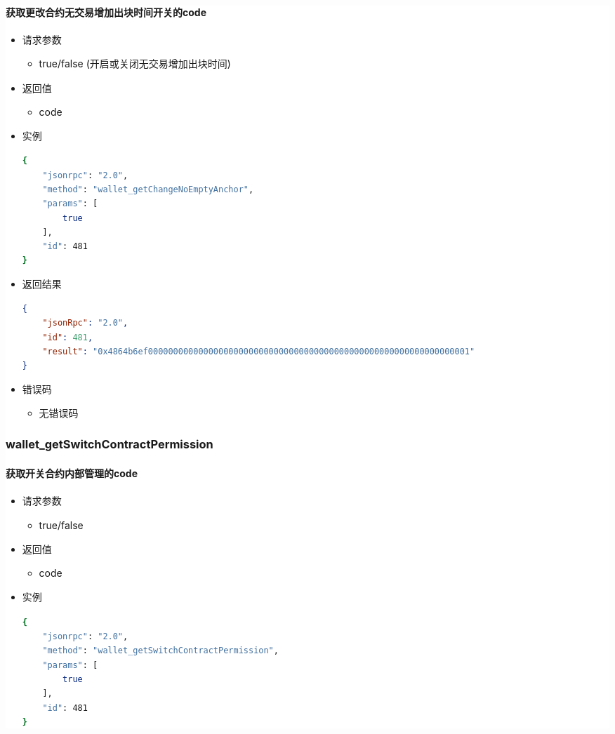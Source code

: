 #### 获取更改合约无交易增加出块时间开关的code

- 请求参数

    - true/false (开启或关闭无交易增加出块时间)

- 返回值

    - code

- 实例

  ```bash
  {
      "jsonrpc": "2.0",
      "method": "wallet_getChangeNoEmptyAnchor",
      "params": [
          true
      ],
      "id": 481
  }
  ```

- 返回结果

  ```json
  {
      "jsonRpc": "2.0",
      "id": 481,
      "result": "0x4864b6ef0000000000000000000000000000000000000000000000000000000000000001"
  }
  ```

- 错误码

    - 无错误码

### <span id="apiGetSwitchContractPermission">wallet_getSwitchContractPermission</span>

#### 获取开关合约内部管理的code

- 请求参数

    - true/false

- 返回值

    - code

- 实例

  ```bash
  {
      "jsonrpc": "2.0",
      "method": "wallet_getSwitchContractPermission",
      "params": [
          true
      ],
      "id": 481
  }
  ```
